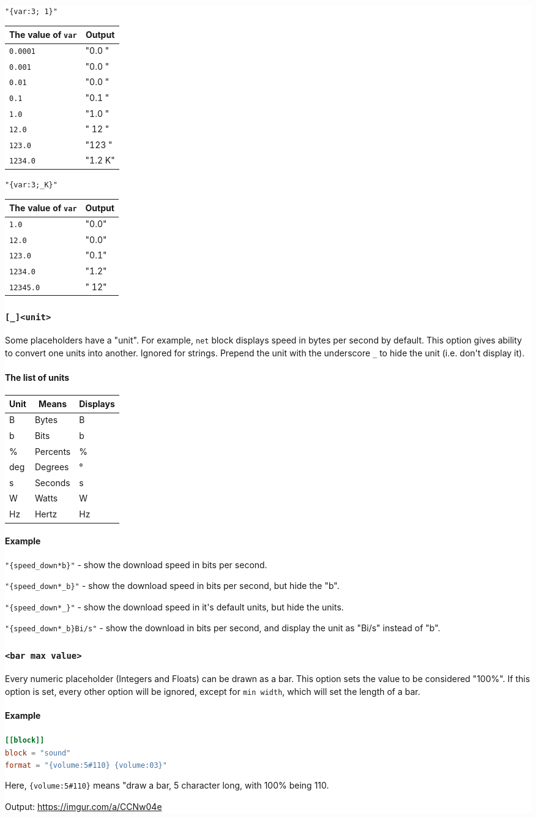`"{var:3; 1}"`

The value of `var` | Output
-------------------|--------
`0.0001`           | "0.0 "
`0.001`            | "0.0 "
`0.01`             | "0.0 "
`0.1`              | "0.1 "
`1.0`              | "1.0 "
`12.0`             | " 12 "
`123.0`            | "123 "
`1234.0`           | "1.2 K"

`"{var:3;_K}"`

The value of `var` | Output
-------------------|--------
`1.0`              | "0.0"
`12.0`             | "0.0"
`123.0`            | "0.1"
`1234.0`           | "1.2"
`12345.0`          | " 12"

### `[_]<unit>`

Some placeholders have a "unit". For example, `net` block displays speed in bytes per second by default. This option gives ability to convert one units into another. Ignored for strings. Prepend the unit with the underscore `_` to hide the unit (i.e. don't display it).

#### The list of units

 Unit |         Means        | Displays
------|----------------------|---------
 B    | Bytes                | B
 b    | Bits                 | b
 %    | Percents             | %
 deg  | Degrees              | °
 s    | Seconds              | s
 W    | Watts                | W
 Hz   | Hertz                | Hz

#### Example

`"{speed_down*b}"` - show the download speed in bits per second.

`"{speed_down*_b}"` - show the download speed in bits per second, but hide the "b".

`"{speed_down*_}"` - show the download speed in it's default units, but hide the units.

`"{speed_down*_b}Bi/s"` - show the download in bits per second, and display the unit as "Bi/s" instead of "b".

### `<bar max value>`

Every numeric placeholder (Integers and Floats) can be drawn as a bar. This option sets the value to be considered "100%". If this option is set, every other option will be ignored, except for `min width`, which will set the length of a bar.

#### Example

```toml
[[block]]
block = "sound"
format = "{volume:5#110} {volume:03}"
```

Here, `{volume:5#110}` means "draw a bar, 5 character long, with 100% being 110.

Output: https://imgur.com/a/CCNw04e
